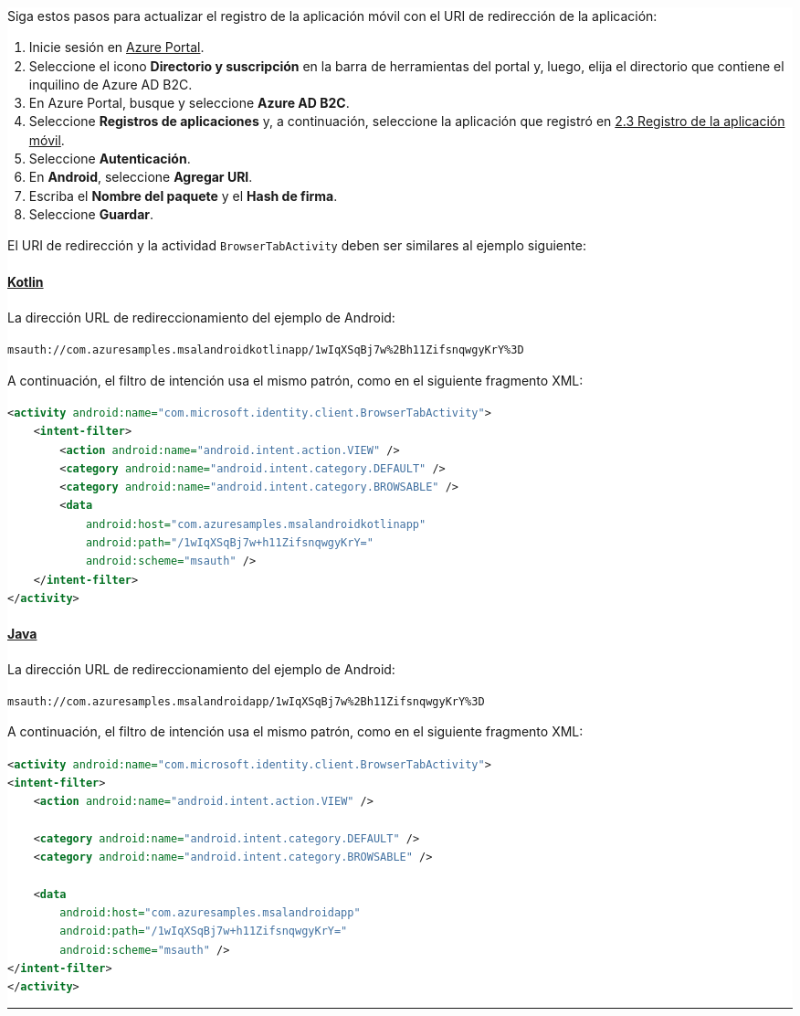 Siga estos pasos para actualizar el registro de la aplicación móvil con el URI de redirección de la aplicación:

1. Inicie sesión en [Azure Portal](https://portal.azure.com).
1. Seleccione el icono **Directorio y suscripción** en la barra de herramientas del portal y, luego, elija el directorio que contiene el inquilino de Azure AD B2C.
1. En Azure Portal, busque y seleccione **Azure AD B2C**.
1. Seleccione **Registros de aplicaciones** y, a continuación, seleccione la aplicación que registró en [2.3 Registro de la aplicación móvil](configure-authentication-sample-android-app.md#23-register-the-mobile-app).
1. Seleccione **Autenticación**.
1. En **Android**, seleccione **Agregar URI**.
1. Escriba el **Nombre del paquete** y el **Hash de firma**.
1. Seleccione **Guardar**.

El URI de redirección y la actividad `BrowserTabActivity` deben ser similares al ejemplo siguiente: 

#### <a name="kotlin"></a>[Kotlin](#tab/kotlin)

La dirección URL de redireccionamiento del ejemplo de Android:

```
msauth://com.azuresamples.msalandroidkotlinapp/1wIqXSqBj7w%2Bh11ZifsnqwgyKrY%3D
```

A continuación, el filtro de intención usa el mismo patrón, como en el siguiente fragmento XML:

```xml
<activity android:name="com.microsoft.identity.client.BrowserTabActivity">
    <intent-filter>
        <action android:name="android.intent.action.VIEW" />
        <category android:name="android.intent.category.DEFAULT" />
        <category android:name="android.intent.category.BROWSABLE" />
        <data
            android:host="com.azuresamples.msalandroidkotlinapp"
            android:path="/1wIqXSqBj7w+h11ZifsnqwgyKrY="
            android:scheme="msauth" />
    </intent-filter>
</activity>
```



#### <a name="java"></a>[Java](#tab/java)

La dirección URL de redireccionamiento del ejemplo de Android:

```
msauth://com.azuresamples.msalandroidapp/1wIqXSqBj7w%2Bh11ZifsnqwgyKrY%3D
```

A continuación, el filtro de intención usa el mismo patrón, como en el siguiente fragmento XML:

```xml
<activity android:name="com.microsoft.identity.client.BrowserTabActivity">
<intent-filter>
    <action android:name="android.intent.action.VIEW" />

    <category android:name="android.intent.category.DEFAULT" />
    <category android:name="android.intent.category.BROWSABLE" />

    <data
        android:host="com.azuresamples.msalandroidapp"
        android:path="/1wIqXSqBj7w+h11ZifsnqwgyKrY="
        android:scheme="msauth" />
</intent-filter>
</activity>
```

--- 